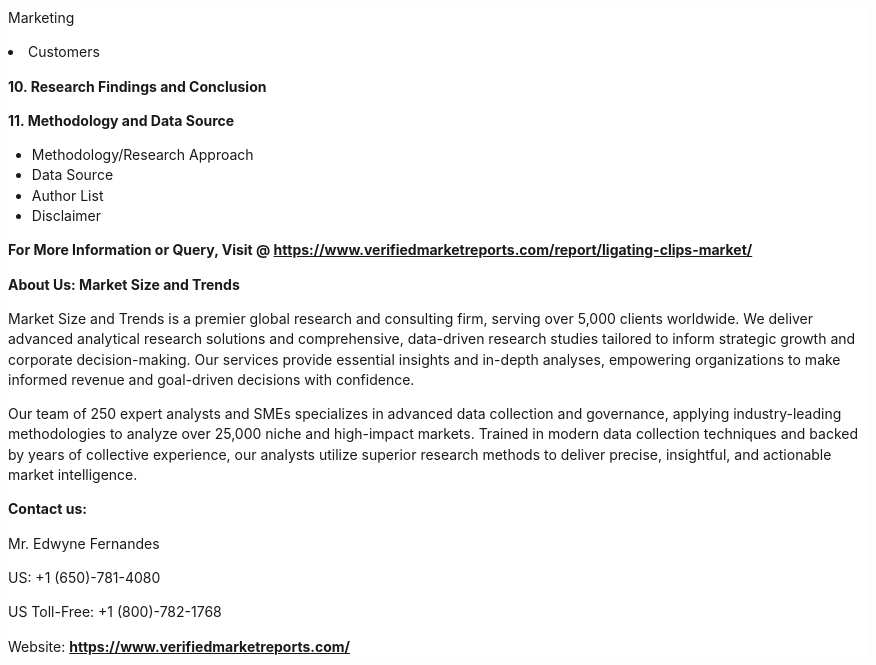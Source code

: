 Marketing</li><li>Customers</li></ul><p><strong>10. Research Findings and Conclusion</strong></p><p><strong>11. Methodology and Data Source</strong></p><ul><li>Methodology/Research Approach</li><li>Data Source</li><li>Author List</li><li>Disclaimer</li></ul></p><p><strong>For More Information or Query, Visit @ <a href="https://www.verifiedmarketreports.com/report/ligating-clips-market/">https://www.verifiedmarketreports.com/report/ligating-clips-market/</a></strong></p><p><strong>About Us: Market Size and Trends</strong></p><p>Market Size and Trends is a premier global research and consulting firm, serving over 5,000 clients worldwide. We deliver advanced analytical research solutions and comprehensive, data-driven research studies tailored to inform strategic growth and corporate decision-making. Our services provide essential insights and in-depth analyses, empowering organizations to make informed revenue and goal-driven decisions with confidence.</p><p>Our team of 250 expert analysts and SMEs specializes in advanced data collection and governance, applying industry-leading methodologies to analyze over 25,000 niche and high-impact markets. Trained in modern data collection techniques and backed by years of collective experience, our analysts utilize superior research methods to deliver precise, insightful, and actionable market intelligence.</p><p><strong>Contact us:</strong></p><p>Mr. Edwyne Fernandes</p><p>US: +1 (650)-781-4080</p><p>US Toll-Free: +1 (800)-782-1768</p><p>Website: <strong><a href="https://www.verifiedmarketreports.com/">https://www.verifiedmarketreports.com/</a></strong></p>

